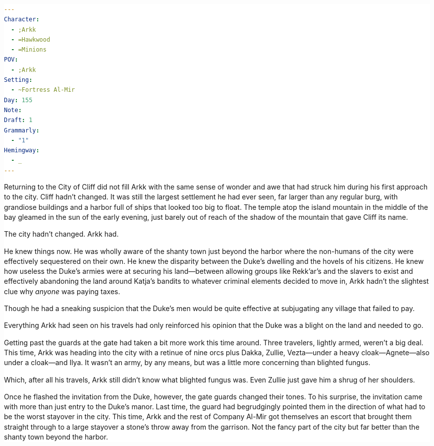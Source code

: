```yaml
---
Character:
  - ;Arkk
  - =Hawkwood
  - =Minions
POV:
  - ;Arkk
Setting:
  - ~Fortress Al-Mir
Day: 155
Note: 
Draft: 1
Grammarly:
  - "1"
Hemingway:
  - _
---
```

Returning to the City of Cliff did not fill Arkk with the same sense of wonder and awe that had struck him during his first approach to the city. Cliff hadn’t changed. It was still the largest settlement he had ever seen, far larger than any regular burg, with grandiose buildings and a harbor full of ships that looked too big to float. The temple atop the island mountain in the middle of the bay gleamed in the sun of the early evening, just barely out of reach of the shadow of the mountain that gave Cliff its name.

The city hadn’t changed. Arkk had.

He knew things now. He was wholly aware of the shanty town just beyond the harbor where the non-humans of the city were effectively sequestered on their own. He knew the disparity between the Duke’s dwelling and the hovels of his citizens. He knew how useless the Duke’s armies were at securing his land—between allowing groups like Rekk’ar’s and the slavers to exist and effectively abandoning the land around Katja’s bandits to whatever criminal elements decided to move in, Arkk hadn’t the slightest clue why *anyone* was paying taxes.

Though he had a sneaking suspicion that the Duke’s men would be quite effective at subjugating any village that failed to pay.

Everything Arkk had seen on his travels had only reinforced his opinion that the Duke was a blight on the land and needed to go.

Getting past the guards at the gate had taken a bit more work this time around. Three travelers, lightly armed, weren’t a big deal. This time, Arkk was heading into the city with a retinue of nine orcs plus Dakka, Zullie, Vezta—under a heavy cloak—Agnete—also under a cloak—and Ilya. It wasn’t an army, by any means, but was a little more concerning than blighted fungus.

Which, after all his travels, Arkk still didn’t know what blighted fungus was. Even Zullie just gave him a shrug of her shoulders.

Once he flashed the invitation from the Duke, however, the gate guards changed their tones. To his surprise, the invitation came with more than just entry to the Duke’s manor. Last time, the guard had begrudgingly pointed them in the direction of what had to be the worst stayover in the city. This time, Arkk and the rest of Company Al-Mir got themselves an escort that brought them straight through to a large stayover a stone’s throw away from the garrison. Not the fancy part of the city but far better than the shanty town beyond the harbor.
